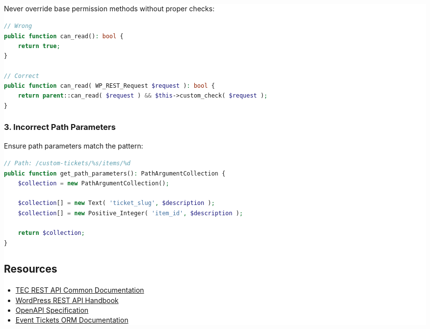 Never override base permission methods without proper checks:

```php
// Wrong
public function can_read(): bool {
    return true;
}

// Correct
public function can_read( WP_REST_Request $request ): bool {
    return parent::can_read( $request ) && $this->custom_check( $request );
}
```

### 3. Incorrect Path Parameters

Ensure path parameters match the pattern:

```php
// Path: /custom-tickets/%s/items/%d
public function get_path_parameters(): PathArgumentCollection {
    $collection = new PathArgumentCollection();
    
    $collection[] = new Text( 'ticket_slug', $description );
    $collection[] = new Positive_Integer( 'item_id', $description );
    
    return $collection;
}
```

## Resources

- [TEC REST API Common Documentation](../../../common/docs/REST/TEC/V1/)
- [WordPress REST API Handbook](https://developer.wordpress.org/rest-api/)
- [OpenAPI Specification](https://swagger.io/specification/)
- [Event Tickets ORM Documentation](../../ORM/)